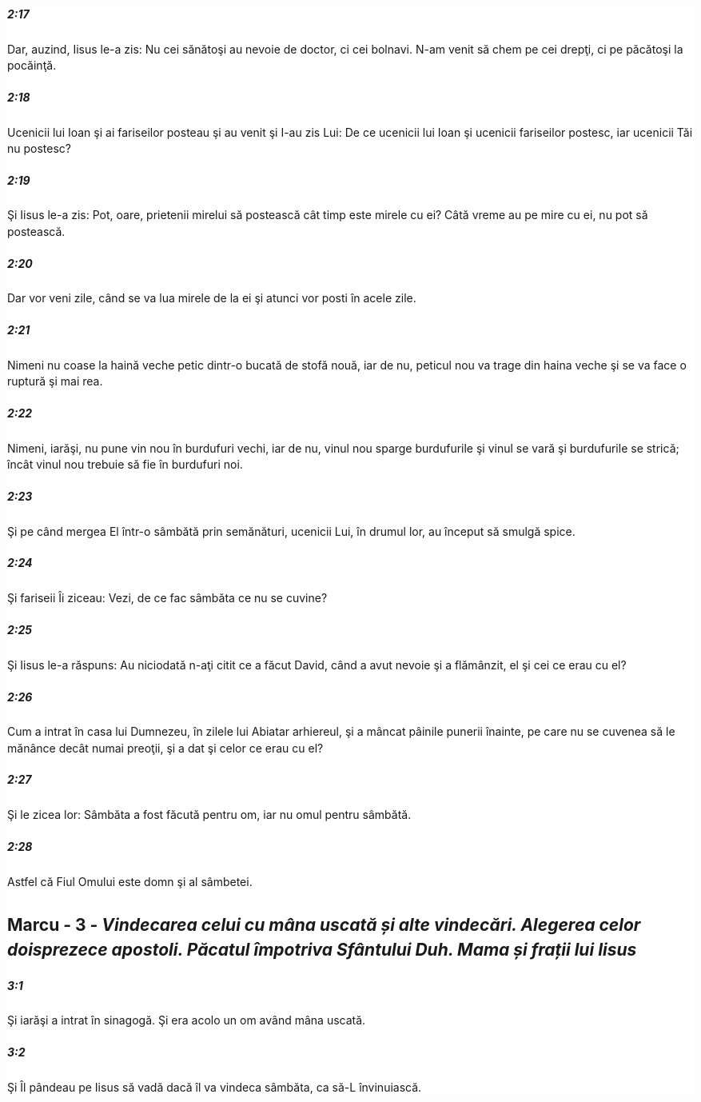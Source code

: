 ##### 2:17
Dar, auzind, Iisus le-a zis: Nu cei sănătoşi au nevoie de doctor, ci cei bolnavi. N-am venit să chem pe cei drepţi, ci pe păcătoşi la pocăinţă.

##### 2:18
Ucenicii lui Ioan şi ai fariseilor posteau şi au venit şi I-au zis Lui: De ce ucenicii lui Ioan şi ucenicii fariseilor postesc, iar ucenicii Tăi nu postesc?

##### 2:19
Şi Iisus le-a zis: Pot, oare, prietenii mirelui să postească cât timp este mirele cu ei? Câtă vreme au pe mire cu ei, nu pot să postească.

##### 2:20
Dar vor veni zile, când se va lua mirele de la ei şi atunci vor posti în acele zile.

##### 2:21
Nimeni nu coase la haină veche petic dintr-o bucată de stofă nouă, iar de nu, peticul nou va trage din haina veche şi se va face o ruptură şi mai rea.

##### 2:22
Nimeni, iarăşi, nu pune vin nou în burdufuri vechi, iar de nu, vinul nou sparge burdufurile şi vinul se vară şi burdufurile se strică; încât vinul nou trebuie să fie în burdufuri noi.

##### 2:23
Şi pe când mergea El într-o sâmbătă prin semănături, ucenicii Lui, în drumul lor, au început să smulgă spice.

##### 2:24
Şi fariseii Îi ziceau: Vezi, de ce fac sâmbăta ce nu se cuvine?

##### 2:25
Şi Iisus le-a răspuns: Au niciodată n-aţi citit ce a făcut David, când a avut nevoie şi a flămânzit, el şi cei ce erau cu el?

##### 2:26
Cum a intrat în casa lui Dumnezeu, în zilele lui Abiatar arhiereul, şi a mâncat pâinile punerii înainte, pe care nu se cuvenea să le mănânce decât numai preoţii, şi a dat şi celor ce erau cu el?

##### 2:27
Şi le zicea lor: Sâmbăta a fost făcută pentru om, iar nu omul pentru sâmbătă.

##### 2:28
Astfel că Fiul Omului este domn şi al sâmbetei.


## Marcu - 3 - *Vindecarea celui cu mâna uscată și alte vindecări. Alegerea celor doisprezece apostoli. Păcatul împotriva Sfântului Duh. Mama și frații lui Iisus*

##### 3:1
Şi iarăşi a intrat în sinagogă. Şi era acolo un om având mâna uscată.

##### 3:2
Şi Îl pândeau pe Iisus să vadă dacă îl va vindeca sâmbăta, ca să-L învinuiască.
